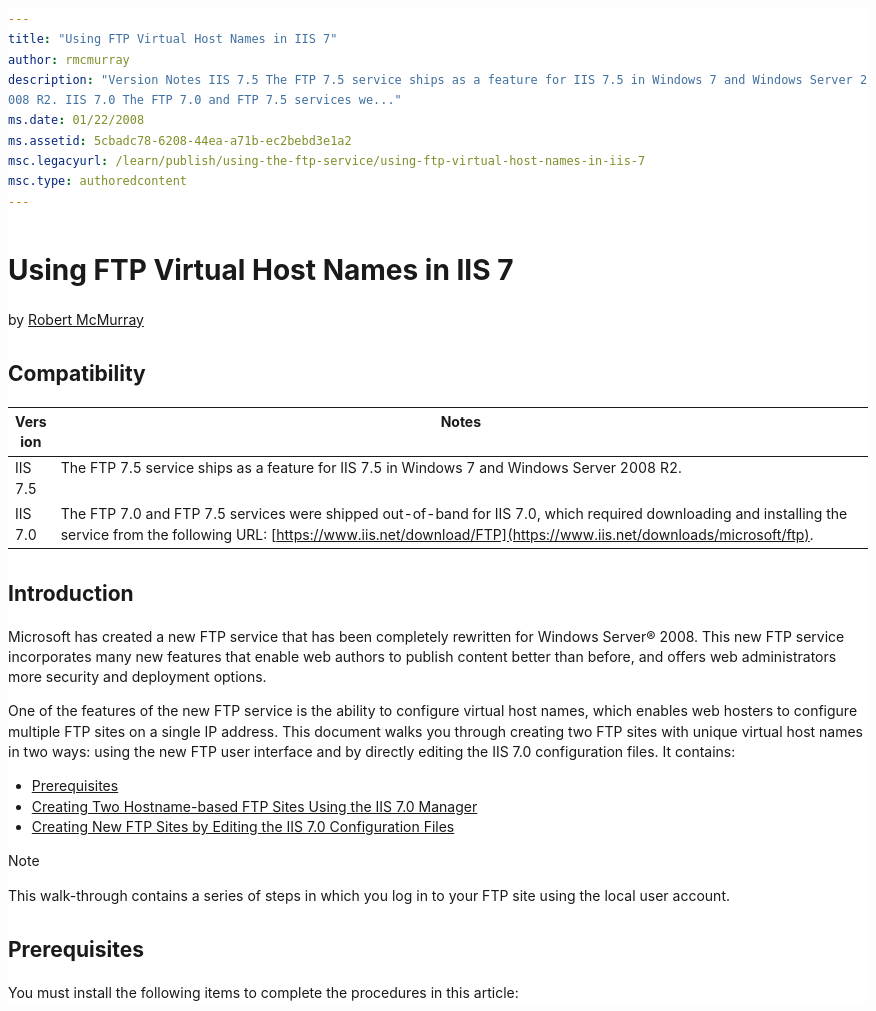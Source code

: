 ```yaml
---
title: "Using FTP Virtual Host Names in IIS 7"
author: rmcmurray
description: "Version Notes IIS 7.5 The FTP 7.5 service ships as a feature for IIS 7.5 in Windows 7 and Windows Server 2008 R2. IIS 7.0 The FTP 7.0 and FTP 7.5 services we..."
ms.date: 01/22/2008
ms.assetid: 5cbadc78-6208-44ea-a71b-ec2bebd3e1a2
msc.legacyurl: /learn/publish/using-the-ftp-service/using-ftp-virtual-host-names-in-iis-7
msc.type: authoredcontent
---
```

Using FTP Virtual Host Names in IIS 7
====================
by [Robert McMurray](https://github.com/rmcmurray)

## Compatibility

| Version | Notes |
| --- | --- |
| IIS 7.5 | The FTP 7.5 service ships as a feature for IIS 7.5 in Windows 7 and Windows Server 2008 R2. |
| IIS 7.0 | The FTP 7.0 and FTP 7.5 services were shipped out-of-band for IIS 7.0, which required downloading and installing the service from the following URL: [https://www.iis.net/download/FTP](https://www.iis.net/downloads/microsoft/ftp). |

<a id="00"></a>

## Introduction

Microsoft has created a new FTP service that has been completely rewritten for Windows Server® 2008. This new FTP service incorporates many new features that enable web authors to publish content better than before, and offers web administrators more security and deployment options.

One of the features of the new FTP service is the ability to configure virtual host names, which enables web hosters to configure multiple FTP sites on a single IP address. This document walks you through creating two FTP sites with unique virtual host names in two ways: using the new FTP user interface and by directly editing the IIS 7.0 configuration files. It contains:

- [Prerequisites](using-ftp-virtual-host-names-in-iis-7.md#01)
- [Creating Two Hostname-based FTP Sites Using the IIS 7.0 Manager](using-ftp-virtual-host-names-in-iis-7.md#02)
- [Creating New FTP Sites by Editing the IIS 7.0 Configuration Files](using-ftp-virtual-host-names-in-iis-7.md#03)

> [!NOTE]
> This walk-through contains a series of steps in which you log in to your FTP site using the local user account.

<a id="01"></a>

## Prerequisites

You must install the following items to complete the procedures in this article:
